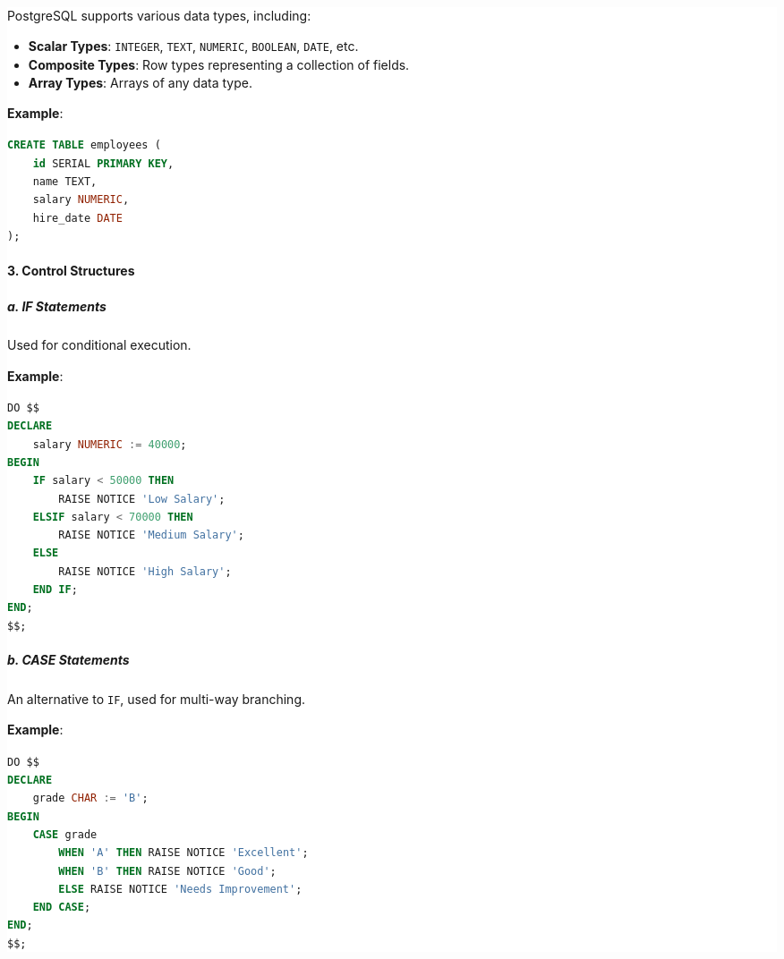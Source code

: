 PostgreSQL supports various data types, including:

- **Scalar Types**: `INTEGER`, `TEXT`, `NUMERIC`, `BOOLEAN`, `DATE`, etc.
- **Composite Types**: Row types representing a collection of fields.
- **Array Types**: Arrays of any data type.

**Example**:
```sql
CREATE TABLE employees (
    id SERIAL PRIMARY KEY,
    name TEXT,
    salary NUMERIC,
    hire_date DATE
);
```

#### 3. **Control Structures**

##### a. **IF Statements**

Used for conditional execution.

**Example**:
```sql
DO $$
DECLARE
    salary NUMERIC := 40000;
BEGIN
    IF salary < 50000 THEN
        RAISE NOTICE 'Low Salary';
    ELSIF salary < 70000 THEN
        RAISE NOTICE 'Medium Salary';
    ELSE
        RAISE NOTICE 'High Salary';
    END IF;
END;
$$;
```

##### b. **CASE Statements**

An alternative to `IF`, used for multi-way branching.

**Example**:
```sql
DO $$
DECLARE
    grade CHAR := 'B';
BEGIN
    CASE grade
        WHEN 'A' THEN RAISE NOTICE 'Excellent';
        WHEN 'B' THEN RAISE NOTICE 'Good';
        ELSE RAISE NOTICE 'Needs Improvement';
    END CASE;
END;
$$;
```
